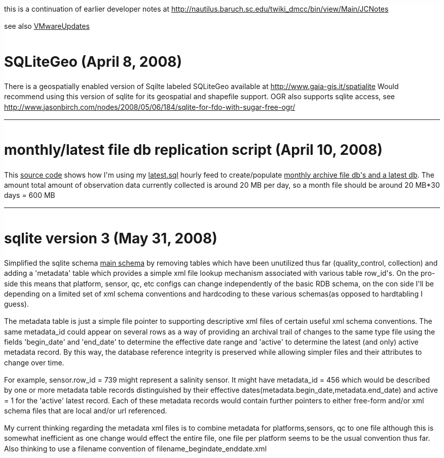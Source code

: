 this is a continuation of earlier developer notes at http://nautilus.baruch.sc.edu/twiki_dmcc/bin/view/Main/JCNotes

see also [VMwareUpdates](VMwareUpdates.md)



# SQLiteGeo (April 8, 2008) #

There is a geospatially enabled version of Sqilte labeled SQLiteGeo available at http://www.gaia-gis.it/spatialite Would recommend using this version of sqlite for its geospatial and shapefile support.  OGR also supports sqlite access, see http://www.jasonbirch.com/nodes/2008/05/06/184/sqlite-for-fdo-with-sugar-free-ogr/


---

# monthly/latest file db replication script (April 10, 2008) #

This [source code](http://code.google.com/p/xenia/source/browse/trunk/sqlite/monthly_latest_copy) shows how I'm using my [latest.sql](http://www.carocoops.org/obskml/feeds/xenia/archive/latest.sql) hourly feed to create/populate [monthly archive file db's and a latest db](http://carocoops.org/seacoos_data/sqlite).  The amount total amount of observation data currently collected is around 20 MB per day, so a month file should be around 20 MB\*30 days = 600 MB


---

# sqlite version 3 (May 31, 2008) #

Simplified the sqlite schema [main schema](http://www.carocoops.org/obskml/microwfs/db_xenia_v3_sqlite.sql) by removing tables which have been unutilized thus far (quality\_control, collection) and adding a 'metadata' table which provides a simple xml file lookup mechanism associated with various table row\_id's.  On the pro-side this means that platform, sensor, qc, etc configs can change independently of the basic RDB schema, on the con side I'll be depending on a limited set of xml schema conventions and hardcoding to these various schemas(as opposed to hardtabling I guess).

The metadata table is just a simple file pointer to supporting descriptive xml files of certain useful xml schema conventions.  The same metadata\_id could appear on several rows as a way of providing an archival trail of changes to the same type file using the fields 'begin\_date' and 'end\_date' to determine the effective date range and 'active' to determine the latest (and only) active metadata record.  By this way, the database reference integrity is preserved while allowing simpler files and their attributes to change over time.

For example, sensor.row\_id = 739 might represent a salinity sensor.  It might have metadata\_id = 456 which would be described by one or more metadata table records distinguished by their effective dates(metadata.begin\_date,metadata.end\_date) and active = 1 for the 'active' latest record.  Each of these metadata records would contain further pointers to either free-form and/or xml schema files that are local and/or url referenced.

My current thinking regarding the metadata xml files is to combine metadata for platforms,sensors, qc to one file although this is somewhat inefficient as one change would effect the entire file, one file per platform seems to be the usual convention thus far.  Also thinking to use a filename convention of filename\_begindate\_enddate.xml
